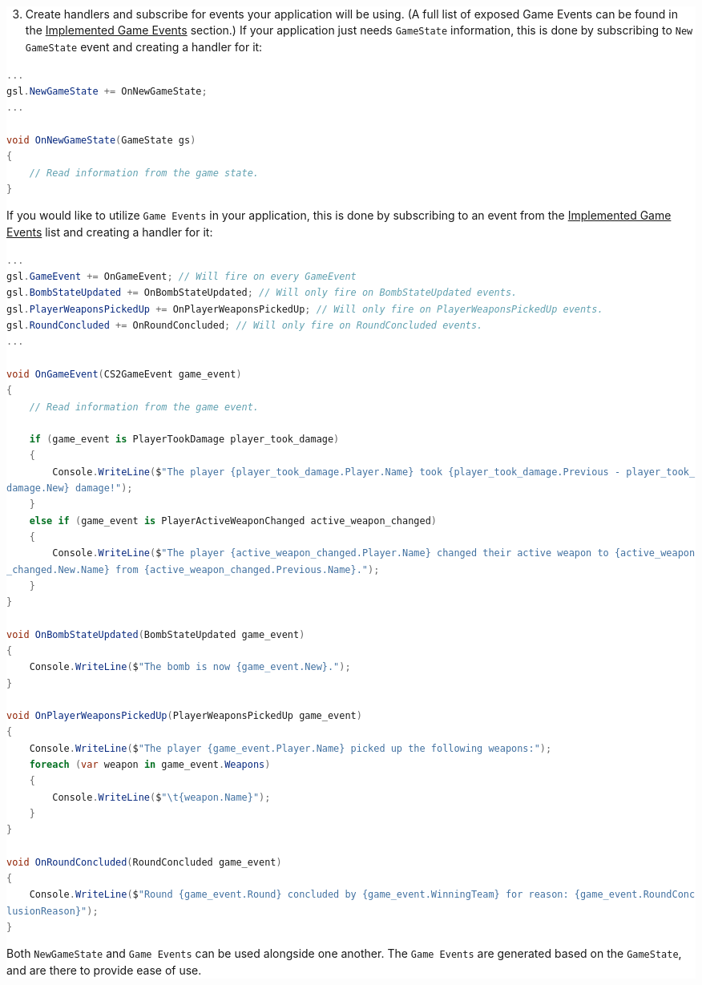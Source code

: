 3. Create handlers and subscribe for events your application will be using. (A full list of exposed Game Events can be found in the [Implemented Game Events](#implemented-game-events) section.)
If your application just needs `GameState` information, this is done by subscribing to `NewGameState` event and creating a handler for it:
```C#
...
gsl.NewGameState += OnNewGameState;
...

void OnNewGameState(GameState gs)
{
    // Read information from the game state.
}
```
If you would like to utilize `Game Events` in your application, this is done by subscribing to an event from the [Implemented Game Events](#implemented-game-events) list and creating a handler for it:
```C#
...
gsl.GameEvent += OnGameEvent; // Will fire on every GameEvent
gsl.BombStateUpdated += OnBombStateUpdated; // Will only fire on BombStateUpdated events.
gsl.PlayerWeaponsPickedUp += OnPlayerWeaponsPickedUp; // Will only fire on PlayerWeaponsPickedUp events.
gsl.RoundConcluded += OnRoundConcluded; // Will only fire on RoundConcluded events.
...

void OnGameEvent(CS2GameEvent game_event)
{
    // Read information from the game event.
    
    if (game_event is PlayerTookDamage player_took_damage)
    {
        Console.WriteLine($"The player {player_took_damage.Player.Name} took {player_took_damage.Previous - player_took_damage.New} damage!");
    }
    else if (game_event is PlayerActiveWeaponChanged active_weapon_changed)
    {
        Console.WriteLine($"The player {active_weapon_changed.Player.Name} changed their active weapon to {active_weapon_changed.New.Name} from {active_weapon_changed.Previous.Name}.");
    }
}

void OnBombStateUpdated(BombStateUpdated game_event)
{
    Console.WriteLine($"The bomb is now {game_event.New}.");
}

void OnPlayerWeaponsPickedUp(PlayerWeaponsPickedUp game_event)
{
    Console.WriteLine($"The player {game_event.Player.Name} picked up the following weapons:");
    foreach (var weapon in game_event.Weapons)
    {
        Console.WriteLine($"\t{weapon.Name}");
    }
}

void OnRoundConcluded(RoundConcluded game_event)
{
    Console.WriteLine($"Round {game_event.Round} concluded by {game_event.WinningTeam} for reason: {game_event.RoundConclusionReason}");
}
```
Both `NewGameState` and `Game Events` can be used alongside one another. The `Game Events` are generated based on the `GameState`, and are there to provide ease of use.
